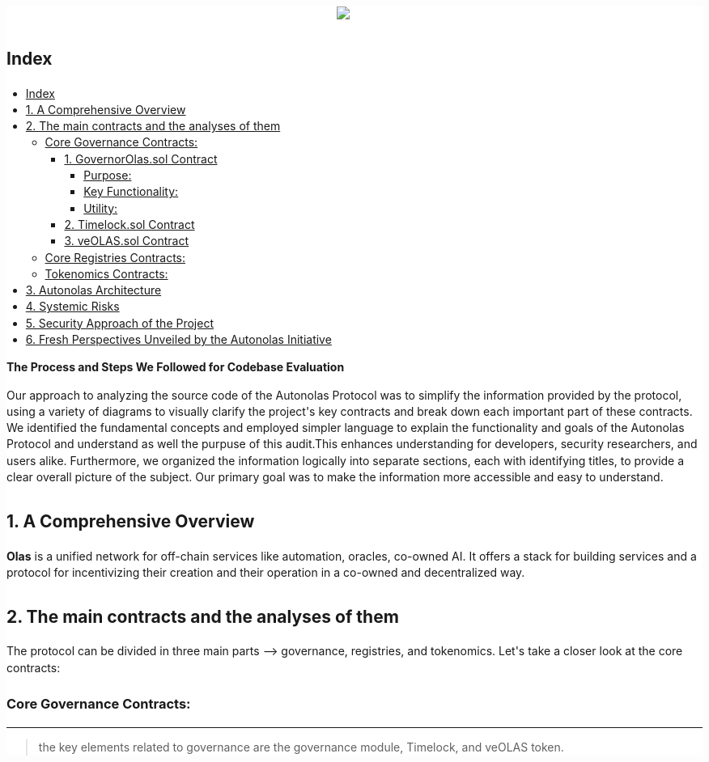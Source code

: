 <div align="center">
<p align="center">
  <img alt="logo" loading="lazy" width="200" height="130" style="color: transparent;" src="https://olas.network/images/olas-logo.svg">
</p>
</div>

## Index

- [Index](#index)
- [1. A Comprehensive Overview](#1-a-comprehensive-overview)
- [2. The main contracts and the analyses of them](#2-the-main-contracts-and-the-analyses-of-them)
  - [Core Governance Contracts:](#core-governance-contracts)
    - [1. GovernorOlas.sol Contract](#1-governorolassol-contract)
      - [Purpose:](#purpose)
      - [Key Functionality:](#key-functionality)
      - [Utility:](#utility)
    - [2. Timelock.sol Contract](#2-timelocksol-contract)
    - [3. veOLAS.sol Contract](#3-veolassol-contract)
  - [Core Registries Contracts:](#core-registries-contracts)
  - [Tokenomics Contracts:](#tokenomics-contracts)
- [3. Autonolas Architecture](#3-autonolas-architecture)
- [4. Systemic Risks](#4-systemic-risks)
- [5. Security Approach of the Project](#5-security-approach-of-the-project)
- [6. Fresh Perspectives Unveiled by the Autonolas Initiative](#6-fresh-perspectives-unveiled-by-the-autonolas-initiative)

**The Process and Steps We Followed for Codebase Evaluation**

Our approach to analyzing the source code of the Autonolas Protocol was to simplify the information provided by the protocol, using a variety of diagrams to visually clarify the project's key contracts and break down each important part of these contracts. We identified the fundamental concepts and employed simpler language to explain the functionality and goals of the Autonolas Protocol and understand as well the purpuse of this audit.This enhances understanding for developers, security researchers, and users alike. Furthermore, we organized the information logically into separate sections, each with identifying titles, to provide a clear overall picture of the subject. Our primary goal was to make the information more accessible and easy to understand.

## 1. A Comprehensive Overview

**Olas** is a unified network for off-chain services like automation, oracles, co-owned AI. It offers a stack for building services and a protocol for incentivizing their creation and their operation in a co-owned and decentralized way.


## 2. The main contracts and the analyses of them
The protocol can be divided in three main parts --> governance, registries, and tokenomics. Let's take a closer look at the core contracts:

### Core Governance Contracts: 
******************************
> the key elements related to governance are the governance module, Timelock, and veOLAS token. 
